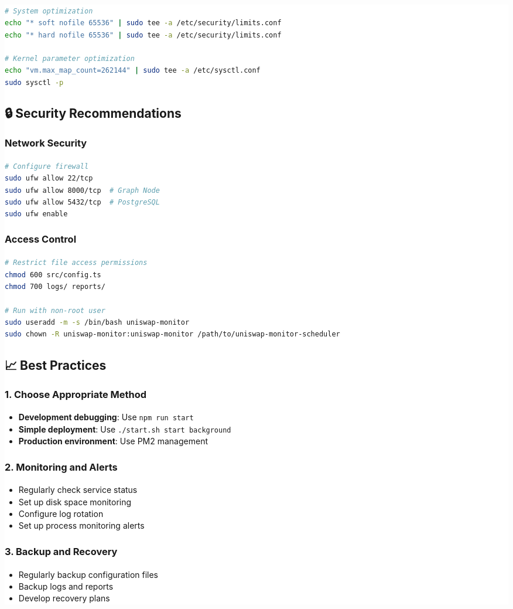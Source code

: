 ```bash
# System optimization
echo "* soft nofile 65536" | sudo tee -a /etc/security/limits.conf
echo "* hard nofile 65536" | sudo tee -a /etc/security/limits.conf

# Kernel parameter optimization
echo "vm.max_map_count=262144" | sudo tee -a /etc/sysctl.conf
sudo sysctl -p
```

## 🔒 Security Recommendations

### Network Security

```bash
# Configure firewall
sudo ufw allow 22/tcp
sudo ufw allow 8000/tcp  # Graph Node
sudo ufw allow 5432/tcp  # PostgreSQL
sudo ufw enable
```

### Access Control

```bash
# Restrict file access permissions
chmod 600 src/config.ts
chmod 700 logs/ reports/

# Run with non-root user
sudo useradd -m -s /bin/bash uniswap-monitor
sudo chown -R uniswap-monitor:uniswap-monitor /path/to/uniswap-monitor-scheduler
```

## 📈 Best Practices

### 1. Choose Appropriate Method

- **Development debugging**: Use `npm run start`
- **Simple deployment**: Use `./start.sh start background`
- **Production environment**: Use PM2 management

### 2. Monitoring and Alerts

- Regularly check service status
- Set up disk space monitoring
- Configure log rotation
- Set up process monitoring alerts

### 3. Backup and Recovery

- Regularly backup configuration files
- Backup logs and reports
- Develop recovery plans
